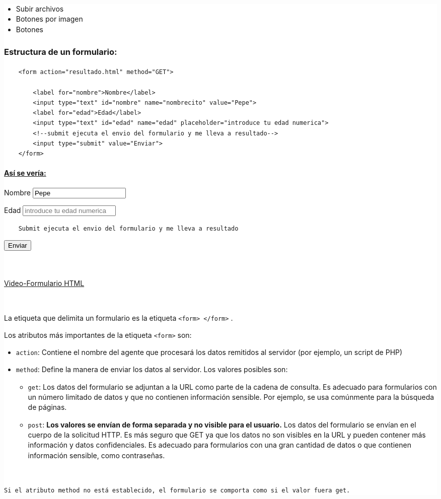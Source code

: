 - Subir archivos
- Botones por imagen
- Botones

### Estructura de un formulario:

        <form action="resultado.html" method="GET">

            <label for="nombre">Nombre</label>
            <input type="text" id="nombre" name="nombrecito" value="Pepe">
            <label for="edad">Edad</label>
            <input type="text" id="edad" name="edad" placeholder="introduce tu edad numerica">
            <!--submit ejecuta el envio del formulario y me lleva a resultado-->
            <input type="submit" value="Enviar">
        </form>

#### <u>Así se vería:</u>

<form action="resultado.html" method="GET">
<label for="nombre">Nombre</label>
<input type="text" id="nombre" name="nombrecito" value="Pepe">

<label for="edad">Edad</label>
<input type="text" id="edad" name="edad" placeholder="introduce tu edad numerica">

        Submit ejecuta el envio del formulario y me lleva a resultado

<input type="submit" value="Enviar">
</form>

<br>
<br>

[Video-Formulario HTML](#https://www.youtube.com/watch?v=QDOfODwsfuQ)

<br>

La etiqueta que delimita un formulario es la etiqueta `<form> </form>` .

Los atributos más importantes de la etiqueta `<form>` son:

- `action`: Contiene el nombre del agente que procesará los datos remitidos al servidor (por ejemplo, un script de PHP)

- `method`: Define la manera de enviar los datos al servidor. Los valores posibles son:

  - `get`: Los datos del formulario se adjuntan a la URL como parte de la cadena de consulta. Es adecuado para formularios con un número limitado de datos y que no contienen información sensible. Por ejemplo, se usa comúnmente para la búsqueda de páginas.

  - `post`: <strong> Los valores se envían de forma separada y no visible para el usuario.</strong> Los datos del formulario se envían en el cuerpo de la solicitud HTTP. Es más seguro que GET ya que los datos no son visibles en la URL y pueden contener más información y datos confidenciales. Es adecuado para formularios con una gran cantidad de datos o que contienen información sensible, como contraseñas.

<br>

    Si el atributo method no está establecido, el formulario se comporta como si el valor fuera get.
